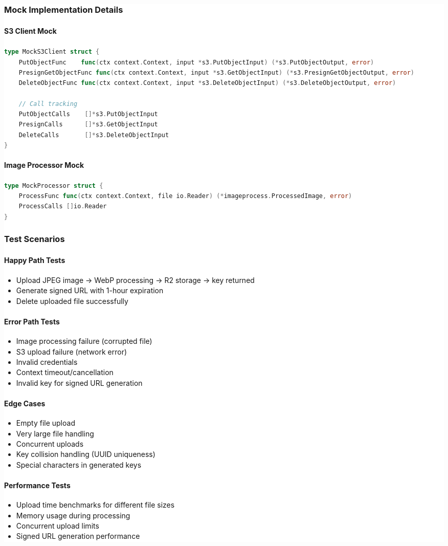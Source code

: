 ### Mock Implementation Details

#### S3 Client Mock
```go
type MockS3Client struct {
    PutObjectFunc    func(ctx context.Context, input *s3.PutObjectInput) (*s3.PutObjectOutput, error)
    PresignGetObjectFunc func(ctx context.Context, input *s3.GetObjectInput) (*s3.PresignGetObjectOutput, error)
    DeleteObjectFunc func(ctx context.Context, input *s3.DeleteObjectInput) (*s3.DeleteObjectOutput, error)
    
    // Call tracking
    PutObjectCalls    []*s3.PutObjectInput
    PresignCalls      []*s3.GetObjectInput
    DeleteCalls       []*s3.DeleteObjectInput
}
```

#### Image Processor Mock
```go
type MockProcessor struct {
    ProcessFunc func(ctx context.Context, file io.Reader) (*imageprocess.ProcessedImage, error)
    ProcessCalls []io.Reader
}
```

### Test Scenarios

#### Happy Path Tests
- Upload JPEG image → WebP processing → R2 storage → key returned
- Generate signed URL with 1-hour expiration
- Delete uploaded file successfully

#### Error Path Tests
- Image processing failure (corrupted file)
- S3 upload failure (network error)
- Invalid credentials
- Context timeout/cancellation
- Invalid key for signed URL generation

#### Edge Cases
- Empty file upload
- Very large file handling
- Concurrent uploads
- Key collision handling (UUID uniqueness)
- Special characters in generated keys

#### Performance Tests
- Upload time benchmarks for different file sizes
- Memory usage during processing
- Concurrent upload limits
- Signed URL generation performance
